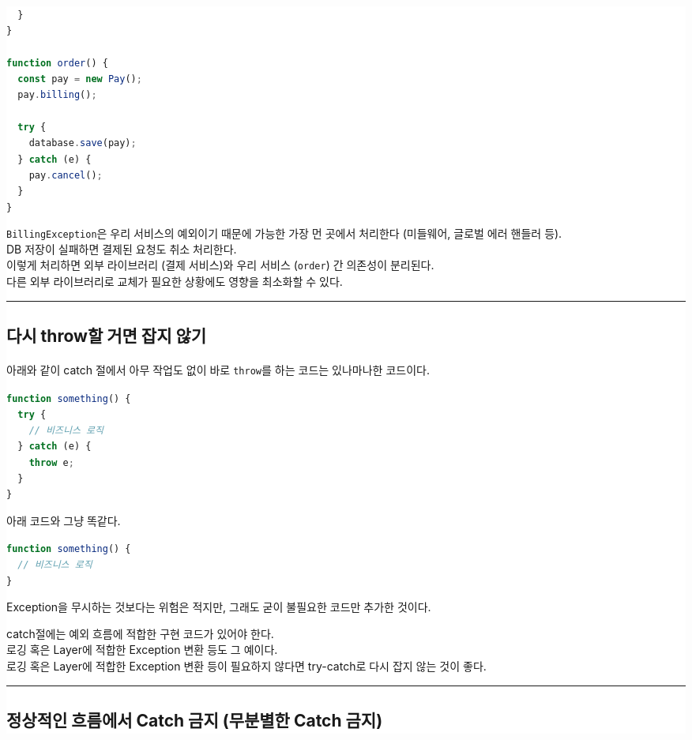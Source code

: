 ```ts
  }
}

function order() {
  const pay = new Pay();
  pay.billing(); 
  
  try {
    database.save(pay);
  } catch (e) {
    pay.cancel();  
  }
}
```

`BillingException`은 우리 서비스의 예외이기 때문에 가능한 가장 먼 곳에서 처리한다 (미들웨어, 글로벌 에러 핸들러 등).  
DB 저장이 실패하면 결제된 요청도 취소 처리한다.  
이렇게 처리하면 외부 라이브러리 (결제 서비스)와 우리 서비스 (`order`) 간 의존성이 분리된다.  
다른 외부 라이브러리로 교체가 필요한 상황에도 영향을 최소화할 수 있다.

---

## 다시 throw할 거면 잡지 않기

아래와 같이 catch 절에서 아무 작업도 없이 바로 `throw`를 하는 코드는 있나마나한 코드이다.

```ts
function something() {
  try {
    // 비즈니스 로직
  } catch (e) {
    throw e;
  }  
}
```

아래 코드와 그냥 똑같다.

```ts
function something() {
  // 비즈니스 로직
}
```

Exception을 무시하는 것보다는 위험은 적지만, 그래도 굳이 불필요한 코드만 추가한 것이다.

catch절에는 예외 흐름에 적합한 구현 코드가 있어야 한다.  
로깅 혹은 Layer에 적합한 Exception 변환 등도 그 예이다.  
로깅 혹은 Layer에 적합한 Exception 변환 등이 필요하지 않다면 try-catch로 다시 잡지 않는 것이 좋다.

---

## 정상적인 흐름에서 Catch 금지 (무분별한 Catch 금지)
